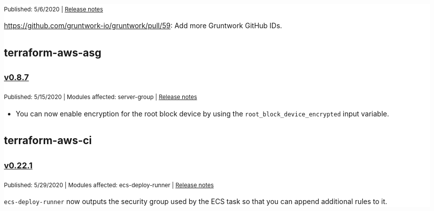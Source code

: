 <p style={{marginTop: "-20px", marginBottom: "10px"}}>
  <small>Published: 5/6/2020 | <a href="https://github.com/gruntwork-io/gruntwork/releases/tag/v0.1.3">Release notes</a></small>
</p>

<div style={{"overflow":"hidden","textOverflow":"ellipsis","display":"-webkit-box","WebkitLineClamp":10,"lineClamp":10,"WebkitBoxOrient":"vertical"}}>

  https://github.com/gruntwork-io/gruntwork/pull/59: Add more Gruntwork GitHub IDs.

</div>



## terraform-aws-asg


### [v0.8.7](https://github.com/gruntwork-io/terraform-aws-asg/releases/tag/v0.8.7)

<p style={{marginTop: "-20px", marginBottom: "10px"}}>
  <small>Published: 5/15/2020 | Modules affected: server-group | <a href="https://github.com/gruntwork-io/terraform-aws-asg/releases/tag/v0.8.7">Release notes</a></small>
</p>

<div style={{"overflow":"hidden","textOverflow":"ellipsis","display":"-webkit-box","WebkitLineClamp":10,"lineClamp":10,"WebkitBoxOrient":"vertical"}}>

  

- You can now enable encryption for the root block device by using the `root_block_device_encrypted` input variable.



</div>



## terraform-aws-ci


### [v0.22.1](https://github.com/gruntwork-io/terraform-aws-ci/releases/tag/v0.22.1)

<p style={{marginTop: "-20px", marginBottom: "10px"}}>
  <small>Published: 5/29/2020 | Modules affected: ecs-deploy-runner | <a href="https://github.com/gruntwork-io/terraform-aws-ci/releases/tag/v0.22.1">Release notes</a></small>
</p>

<div style={{"overflow":"hidden","textOverflow":"ellipsis","display":"-webkit-box","WebkitLineClamp":10,"lineClamp":10,"WebkitBoxOrient":"vertical"}}>

  

`ecs-deploy-runner` now outputs the security group used by the ECS task so that you can append additional rules to it.



</div>
